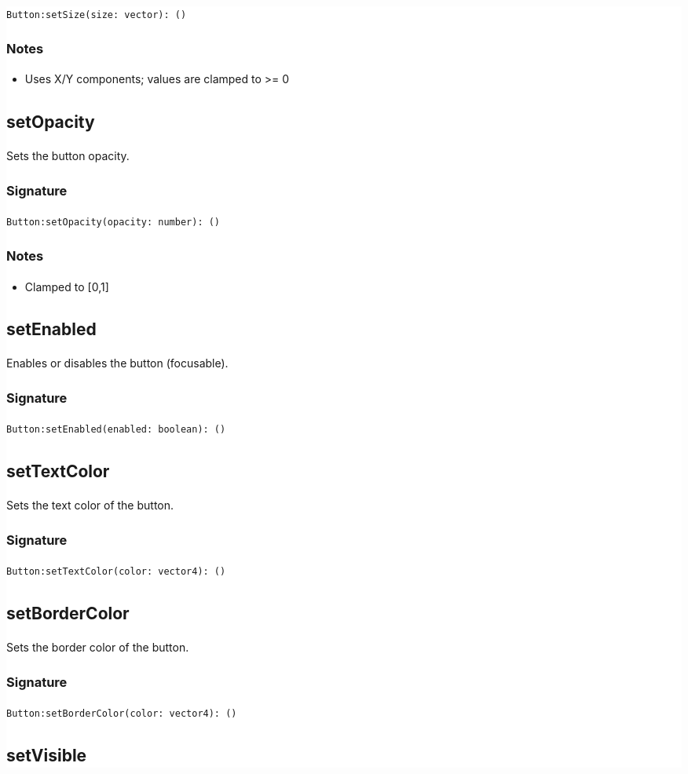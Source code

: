 ```luau
Button:setSize(size: vector): ()
```

### Notes
- Uses X/Y components; values are clamped to >= 0

## setOpacity

Sets the button opacity.

### Signature

```luau
Button:setOpacity(opacity: number): ()
```

### Notes
- Clamped to [0,1]

## setEnabled

Enables or disables the button (focusable).

### Signature

```luau
Button:setEnabled(enabled: boolean): ()
```

## setTextColor

Sets the text color of the button.

### Signature

```luau
Button:setTextColor(color: vector4): ()
```

## setBorderColor

Sets the border color of the button.

### Signature

```luau
Button:setBorderColor(color: vector4): ()
```

## setVisible
